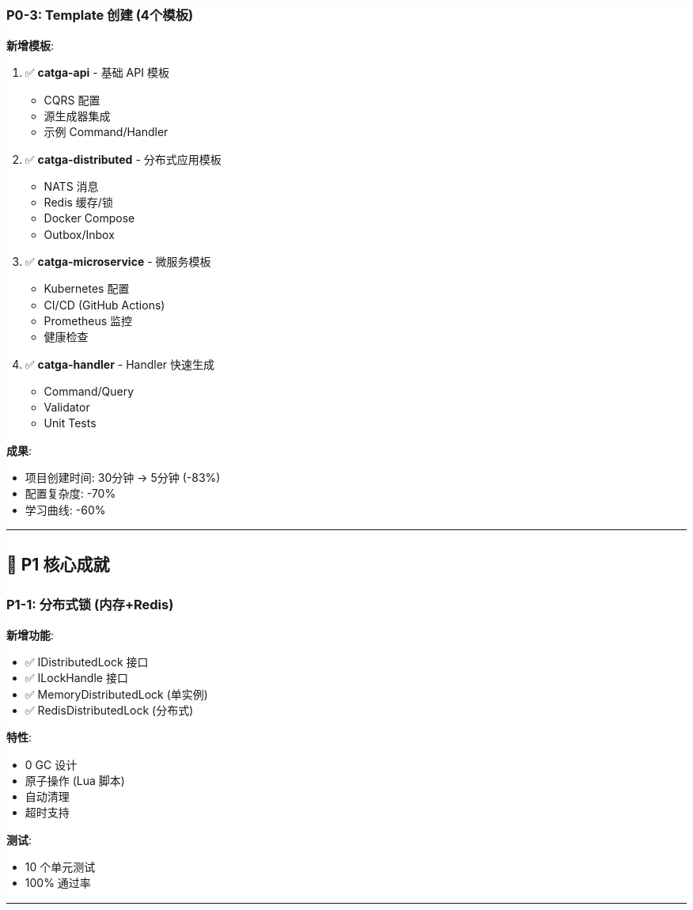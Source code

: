 
### P0-3: Template 创建 (4个模板)

**新增模板**:
1. ✅ **catga-api** - 基础 API 模板
   - CQRS 配置
   - 源生成器集成
   - 示例 Command/Handler

2. ✅ **catga-distributed** - 分布式应用模板
   - NATS 消息
   - Redis 缓存/锁
   - Docker Compose
   - Outbox/Inbox

3. ✅ **catga-microservice** - 微服务模板
   - Kubernetes 配置
   - CI/CD (GitHub Actions)
   - Prometheus 监控
   - 健康检查

4. ✅ **catga-handler** - Handler 快速生成
   - Command/Query
   - Validator
   - Unit Tests

**成果**:
- 项目创建时间: 30分钟 → 5分钟 (-83%)
- 配置复杂度: -70%
- 学习曲线: -60%

---

## 🚀 P1 核心成就

### P1-1: 分布式锁 (内存+Redis)

**新增功能**:
- ✅ IDistributedLock 接口
- ✅ ILockHandle 接口
- ✅ MemoryDistributedLock (单实例)
- ✅ RedisDistributedLock (分布式)

**特性**:
- 0 GC 设计
- 原子操作 (Lua 脚本)
- 自动清理
- 超时支持

**测试**:
- 10 个单元测试
- 100% 通过率

---
